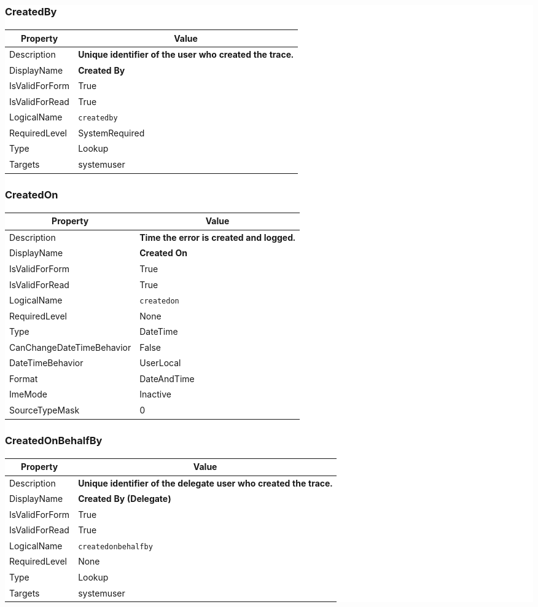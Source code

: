 ### <a name="BKMK_CreatedBy"></a> CreatedBy

|Property|Value|
|---|---|
|Description|**Unique identifier of the user who created the trace.**|
|DisplayName|**Created By**|
|IsValidForForm|True|
|IsValidForRead|True|
|LogicalName|`createdby`|
|RequiredLevel|SystemRequired|
|Type|Lookup|
|Targets|systemuser|

### <a name="BKMK_CreatedOn"></a> CreatedOn

|Property|Value|
|---|---|
|Description|**Time the error is created and logged.**|
|DisplayName|**Created On**|
|IsValidForForm|True|
|IsValidForRead|True|
|LogicalName|`createdon`|
|RequiredLevel|None|
|Type|DateTime|
|CanChangeDateTimeBehavior|False|
|DateTimeBehavior|UserLocal|
|Format|DateAndTime|
|ImeMode|Inactive|
|SourceTypeMask|0|

### <a name="BKMK_CreatedOnBehalfBy"></a> CreatedOnBehalfBy

|Property|Value|
|---|---|
|Description|**Unique identifier of the delegate user who created the trace.**|
|DisplayName|**Created By (Delegate)**|
|IsValidForForm|True|
|IsValidForRead|True|
|LogicalName|`createdonbehalfby`|
|RequiredLevel|None|
|Type|Lookup|
|Targets|systemuser|
